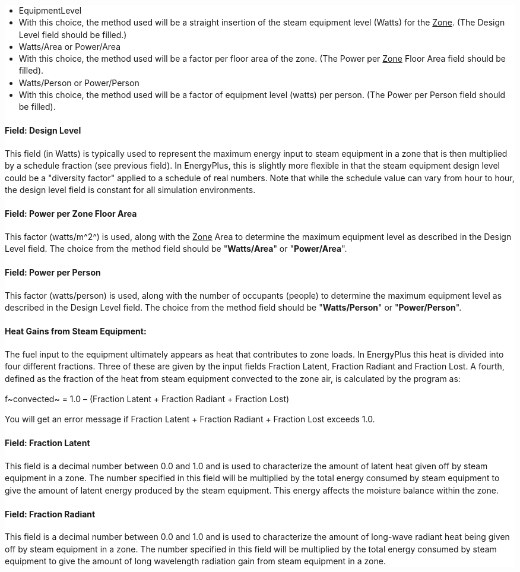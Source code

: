 - EquipmentLevel
- With this choice, the method used will be a straight insertion of the steam equipment level (Watts) for the [Zone](#zone).  (The Design Level field should be filled.)
- Watts/Area or Power/Area
- With this choice, the method used will be a factor per floor area of the zone. (The Power per [Zone](#zone) Floor Area field should be filled).
- Watts/Person or Power/Person
- With this choice, the method used will be a factor of equipment level (watts) per person. (The Power per Person field should be filled).

#### Field: Design Level

This field (in Watts) is typically used to represent the maximum energy input to steam equipment in a zone that is then multiplied by a schedule fraction (see previous field). In EnergyPlus, this is slightly more flexible in that the steam equipment design level could be a "diversity factor" applied to a schedule of real numbers. Note that while the schedule value can vary from hour to hour, the design level field is constant for all simulation environments.

#### Field: Power per Zone Floor Area

This factor (watts/m^2^) is used, along with the [Zone](#zone) Area to determine the maximum equipment level as described in the Design Level field. The choice from the method field should be "**Watts/Area**" or "**Power/Area**".

#### Field: Power per Person

This factor (watts/person) is used, along with the number of occupants (people) to determine the maximum equipment level as described in the Design Level field. The choice from the method field should be "**Watts/Person**" or "**Power/Person**".

#### Heat Gains from Steam Equipment:

The fuel input to the equipment ultimately appears as heat that contributes to zone loads. In EnergyPlus this heat is divided into four different fractions. Three of these are given by the input fields Fraction Latent, Fraction Radiant and Fraction Lost. A fourth, defined as the fraction of the heat from steam equipment convected to the zone air, is calculated by the program as:

f~convected~ = 1.0 – (Fraction Latent + Fraction Radiant + Fraction Lost)

You will get an error message if Fraction Latent + Fraction Radiant + Fraction Lost exceeds 1.0.

#### Field: Fraction Latent

This field is a decimal number between 0.0 and 1.0 and is used to characterize the amount of latent heat given off by steam equipment in a zone. The number specified in this field will be multiplied by the total energy consumed by steam equipment to give the amount of latent energy produced by the steam equipment. This energy affects the moisture balance within the zone.

#### Field: Fraction Radiant

This field is a decimal number between 0.0 and 1.0 and is used to characterize the amount of long-wave radiant heat being given off by steam equipment in a zone. The number specified in this field will be multiplied by the total energy consumed by steam equipment to give the amount of long wavelength radiation gain from steam equipment in a zone.
